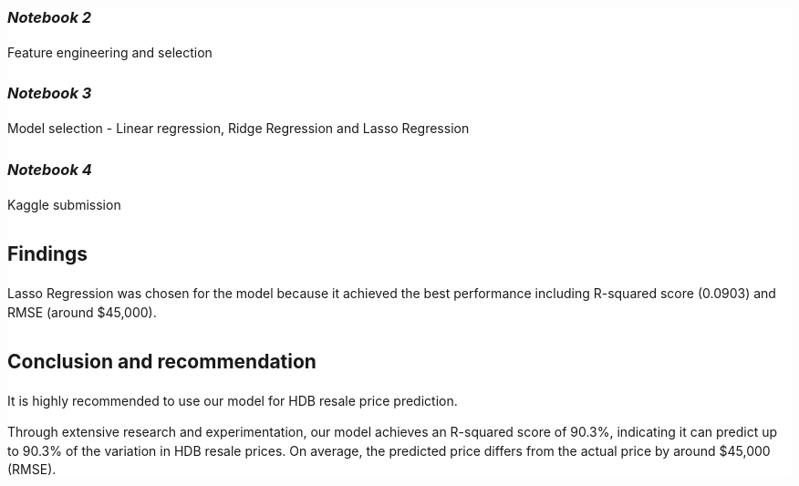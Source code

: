 ### *Notebook 2*
Feature engineering and selection

### *Notebook 3*
Model selection - Linear regression, Ridge Regression and Lasso Regression

### *Notebook 4*
Kaggle submission

## Findings
Lasso Regression was chosen for the model because it achieved the best performance including R-squared score (0.0903) and RMSE (around $45,000).

## Conclusion and recommendation
It is highly recommended to use our model for HDB resale price prediction. 

Through extensive research and experimentation, our model achieves an R-squared score of 90.3%, indicating it can predict up to 90.3% of the variation in HDB resale prices. On average, the predicted price differs from the actual price by around $45,000 (RMSE).